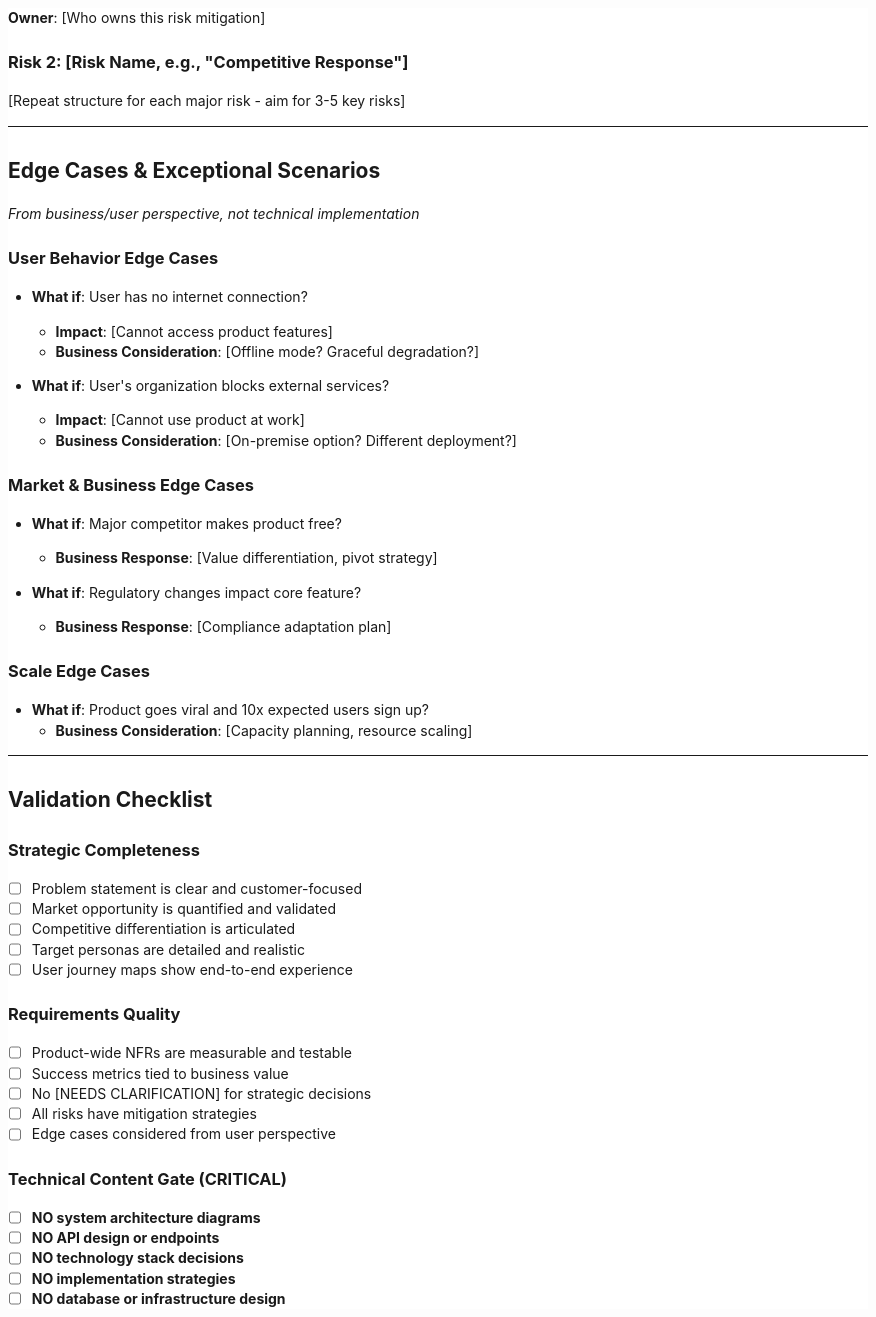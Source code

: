 **Owner**: [Who owns this risk mitigation]

### Risk 2: [Risk Name, e.g., "Competitive Response"]

[Repeat structure for each major risk - aim for 3-5 key risks]

---

## Edge Cases & Exceptional Scenarios

*From business/user perspective, not technical implementation*

### User Behavior Edge Cases
- **What if**: User has no internet connection?
  - **Impact**: [Cannot access product features]
  - **Business Consideration**: [Offline mode? Graceful degradation?]

- **What if**: User's organization blocks external services?
  - **Impact**: [Cannot use product at work]
  - **Business Consideration**: [On-premise option? Different deployment?]

### Market & Business Edge Cases
- **What if**: Major competitor makes product free?
  - **Business Response**: [Value differentiation, pivot strategy]

- **What if**: Regulatory changes impact core feature?
  - **Business Response**: [Compliance adaptation plan]

### Scale Edge Cases
- **What if**: Product goes viral and 10x expected users sign up?
  - **Business Consideration**: [Capacity planning, resource scaling]

---

## Validation Checklist

### Strategic Completeness
- [ ] Problem statement is clear and customer-focused
- [ ] Market opportunity is quantified and validated
- [ ] Competitive differentiation is articulated
- [ ] Target personas are detailed and realistic
- [ ] User journey maps show end-to-end experience

### Requirements Quality
- [ ] Product-wide NFRs are measurable and testable
- [ ] Success metrics tied to business value
- [ ] No [NEEDS CLARIFICATION] for strategic decisions
- [ ] All risks have mitigation strategies
- [ ] Edge cases considered from user perspective

### Technical Content Gate (CRITICAL)
- [ ] **NO system architecture diagrams**
- [ ] **NO API design or endpoints**
- [ ] **NO technology stack decisions**
- [ ] **NO implementation strategies**
- [ ] **NO database or infrastructure design**
